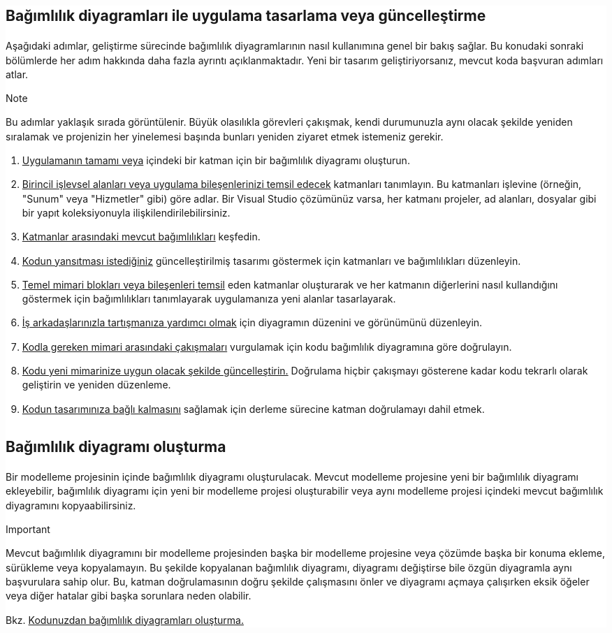 ## <a name="how-to-design-or-update-your-app-with-dependency-diagrams"></a>Bağımlılık diyagramları ile uygulama tasarlama veya güncelleştirme

Aşağıdaki adımlar, geliştirme sürecinde bağımlılık diyagramlarının nasıl kullanımına genel bir bakış sağlar. Bu konudaki sonraki bölümlerde her adım hakkında daha fazla ayrıntı açıklanmaktadır. Yeni bir tasarım geliştiriyorsanız, mevcut koda başvuran adımları atlar.

> [!NOTE]
> Bu adımlar yaklaşık sırada görüntülenir. Büyük olasılıkla görevleri çakışmak, kendi durumunuzla aynı olacak şekilde yeniden sıralamak ve projenizin her yinelemesi başında bunları yeniden ziyaret etmek istemeniz gerekir.

1. [Uygulamanın tamamı veya](#Create) içindeki bir katman için bir bağımlılık diyagramı oluşturun.

2. [Birincil işlevsel alanları veya uygulama bileşenlerinizi temsil edecek](#CreateLayers) katmanları tanımlayın. Bu katmanları işlevine (örneğin, "Sunum" veya "Hizmetler" gibi) göre adlar. Bir Visual Studio çözümünüz varsa, her katmanı projeler, ad alanları, dosyalar gibi bir yapıt koleksiyonuyla ilişkilendirilebilirsiniz.

3. [Katmanlar arasındaki mevcut bağımlılıkları](#Generate) keşfedin.

4. [Kodun yansıtması istediğiniz](#EditArchitecture) güncelleştirilmiş tasarımı göstermek için katmanları ve bağımlılıkları düzenleyin.

5. [Temel mimari blokları veya bileşenleri temsil](#NewAreas) eden katmanlar oluşturarak ve her katmanın diğerlerini nasıl kullandığını göstermek için bağımlılıkları tanımlayarak uygulamanıza yeni alanlar tasarlayarak.

6. [İş arkadaşlarınızla tartışmanıza yardımcı olmak](#EditLayout) için diyagramın düzenini ve görünümünü düzenleyin.

7. [Kodla gereken mimari arasındaki çakışmaları](#Validate) vurgulamak için kodu bağımlılık diyagramına göre doğrulayın.

8. [Kodu yeni mimarinize uygun olacak şekilde güncelleştirin.](#UpdateCode) Doğrulama hiçbir çakışmayı gösterene kadar kodu tekrarlı olarak geliştirin ve yeniden düzenleme.

9. [Kodun tasarımınıza bağlı kalmasını](#BuildValidation) sağlamak için derleme sürecine katman doğrulamayı dahil etmek.

## <a name="create-a-dependency-diagram"></a><a name="Create"></a> Bağımlılık diyagramı oluşturma

Bir modelleme projesinin içinde bağımlılık diyagramı oluşturulacak. Mevcut modelleme projesine yeni bir bağımlılık diyagramı ekleyebilir, bağımlılık diyagramı için yeni bir modelleme projesi oluşturabilir veya aynı modelleme projesi içindeki mevcut bağımlılık diyagramını kopyaabilirsiniz.

> [!IMPORTANT]
> Mevcut bağımlılık diyagramını bir modelleme projesinden başka bir modelleme projesine veya çözümde başka bir konuma ekleme, sürükleme veya kopyalamayın. Bu şekilde kopyalanan bağımlılık diyagramı, diyagramı değiştirse bile özgün diyagramla aynı başvurulara sahip olur. Bu, katman doğrulamasının doğru şekilde çalışmasını önler ve diyagramı açmaya çalışırken eksik öğeler veya diğer hatalar gibi başka sorunlara neden olabilir.

Bkz. [Kodunuzdan bağımlılık diyagramları oluşturma.](../modeling/create-layer-diagrams-from-your-code.md)
